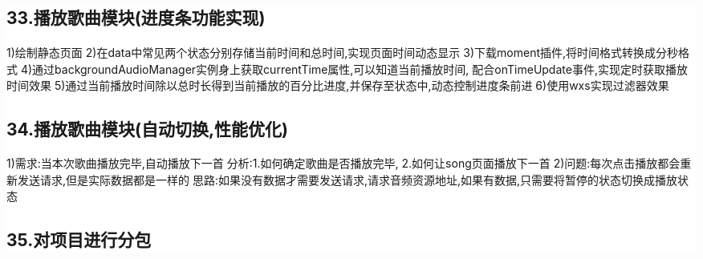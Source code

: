 ## 33.播放歌曲模块(进度条功能实现)
  1)绘制静态页面
  2)在data中常见两个状态分别存储当前时间和总时间,实现页面时间动态显示
  3)下载moment插件,将时间格式转换成分秒格式
  4)通过backgroundAudioManager实例身上获取currentTime属性,可以知道当前播放时间,
     配合onTimeUpdate事件,实现定时获取播放时间效果
  5)通过当前播放时间除以总时长得到当前播放的百分比进度,并保存至状态中,动态控制进度条前进
  6)使用wxs实现过滤器效果


## 34.播放歌曲模块(自动切换,性能优化)
  1)需求:当本次歌曲播放完毕,自动播放下一首
	分析:1.如何确定歌曲是否播放完毕,
	       2.如何让song页面播放下一首
  2)问题:每次点击播放都会重新发送请求,但是实际数据都是一样的
  思路:如果没有数据才需要发送请求,请求音频资源地址,如果有数据,只需要将暂停的状态切换成播放状态


## 35.对项目进行分包

